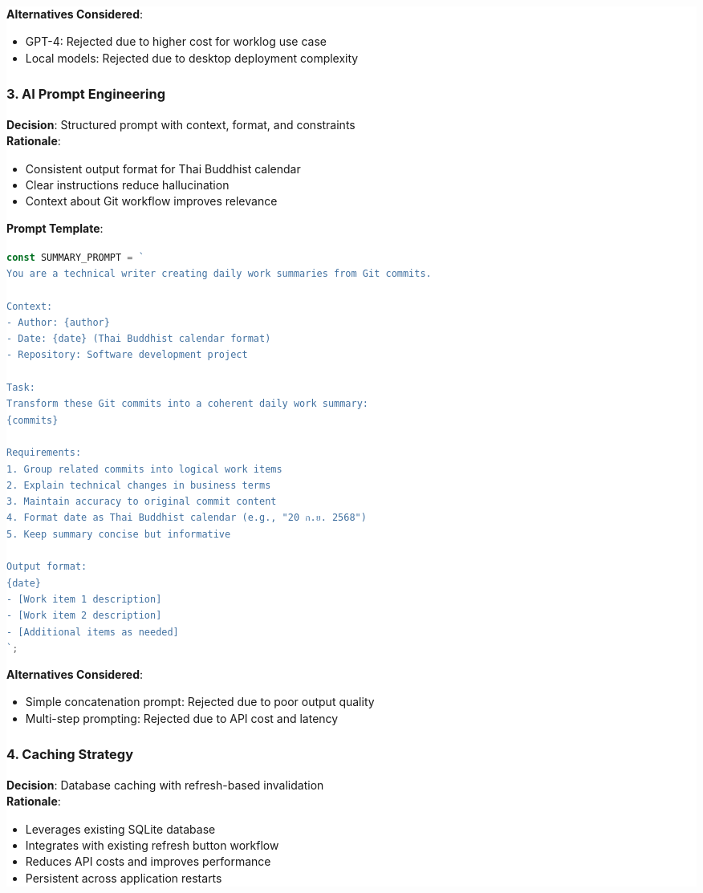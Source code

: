 **Alternatives Considered**:
- GPT-4: Rejected due to higher cost for worklog use case
- Local models: Rejected due to desktop deployment complexity

### 3. AI Prompt Engineering

**Decision**: Structured prompt with context, format, and constraints  
**Rationale**:
- Consistent output format for Thai Buddhist calendar
- Clear instructions reduce hallucination
- Context about Git workflow improves relevance

**Prompt Template**:
```typescript
const SUMMARY_PROMPT = `
You are a technical writer creating daily work summaries from Git commits.

Context:
- Author: {author}
- Date: {date} (Thai Buddhist calendar format)
- Repository: Software development project

Task:
Transform these Git commits into a coherent daily work summary:
{commits}

Requirements:
1. Group related commits into logical work items
2. Explain technical changes in business terms
3. Maintain accuracy to original commit content
4. Format date as Thai Buddhist calendar (e.g., "20 ก.ย. 2568")
5. Keep summary concise but informative

Output format:
{date}
- [Work item 1 description]
- [Work item 2 description]
- [Additional items as needed]
`;
```

**Alternatives Considered**:
- Simple concatenation prompt: Rejected due to poor output quality
- Multi-step prompting: Rejected due to API cost and latency

### 4. Caching Strategy

**Decision**: Database caching with refresh-based invalidation  
**Rationale**:
- Leverages existing SQLite database
- Integrates with existing refresh button workflow
- Reduces API costs and improves performance
- Persistent across application restarts
